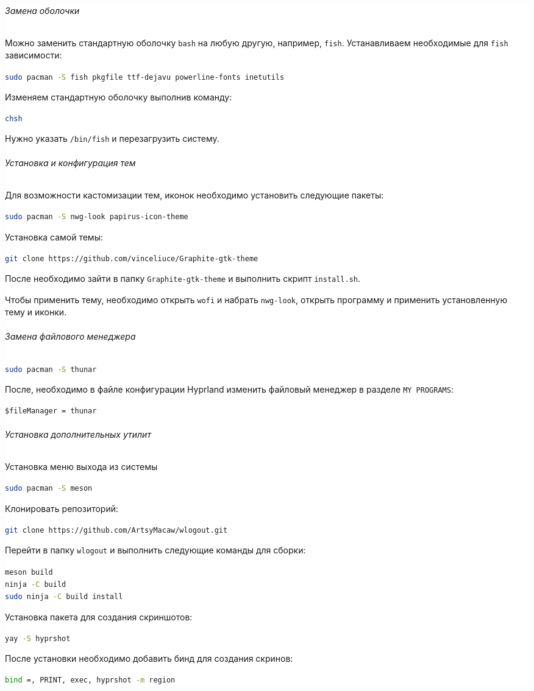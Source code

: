 ###### Замена оболочки

Можно заменить стандартную оболочку `bash` на любую другую, например, `fish`.
Устанавливаем необходимые для `fish` зависимости:
```bash
sudo pacman -S fish pkgfile ttf-dejavu powerline-fonts inetutils
```

Изменяем стандартную оболочку выполнив команду:
```bash
chsh
```
Нужно указать `/bin/fish` и перезагрузить систему.

###### Установка и конфигурация тем 

Для возможности кастомизации тем, иконок необходимо установить следующие пакеты:
```bash
sudo pacman -S nwg-look papirus-icon-theme
```

Установка самой темы:
```bash
git clone https://github.com/vinceliuce/Graphite-gtk-theme
```
После необходимо зайти в папку `Graphite-gtk-theme` и выполнить скрипт `install.sh`.

Чтобы применить тему, необходимо открыть `wofi` и набрать `nwg-look`, открыть программу и применить установленную тему и иконки.

###### Замена файлового менеджера

```bash
sudo pacman -S thunar
```

После, необходимо в файле конфигурации Hyprland изменить файловый менеджер в разделе `MY PROGRAMS`:
```
$fileManager = thunar
```

###### Установка дополнительных утилит

Установка меню выхода из системы
```bash
sudo pacman -S meson
```
Клонировать репозиторий:
```bash
git clone https://github.com/ArtsyMacaw/wlogout.git
```
Перейти в папку `wlogout` и выполнить следующие команды для сборки:
```bash
meson build
ninja -C build
sudo ninja -C build install
```

Установка пакета для создания скриншотов:
```bash
yay -S hyprshot
```
После установки необходимо добавить бинд для создания скринов:
```bash
bind =, PRINT, exec, hyprshot -m region
```
